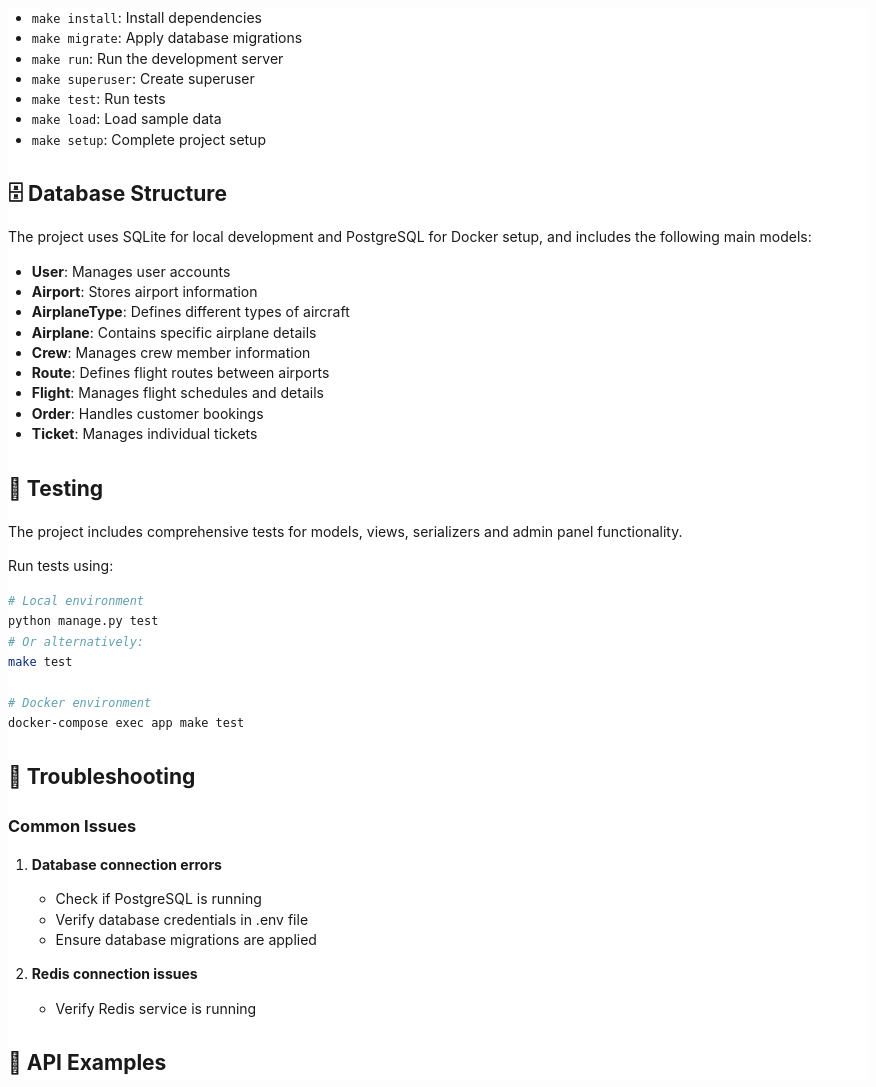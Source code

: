 - `make install`: Install dependencies
- `make migrate`: Apply database migrations
- `make run`: Run the development server
- `make superuser`: Create superuser
- `make test`: Run tests
- `make load`: Load sample data
- `make setup`: Complete project setup

## 🗄 Database Structure

The project uses SQLite for local development and PostgreSQL for Docker setup, and includes the following main models:

- **User**: Manages user accounts
- **Airport**: Stores airport information
- **AirplaneType**: Defines different types of aircraft
- **Airplane**: Contains specific airplane details
- **Crew**: Manages crew member information
- **Route**: Defines flight routes between airports
- **Flight**: Manages flight schedules and details
- **Order**: Handles customer bookings
- **Ticket**: Manages individual tickets

## 🧪 Testing

The project includes comprehensive tests for models, views, serializers and admin panel functionality.

Run tests using:
```bash
# Local environment
python manage.py test
# Or alternatively:
make test

# Docker environment
docker-compose exec app make test
```

## 🔧 Troubleshooting

### Common Issues
1. **Database connection errors**
   - Check if PostgreSQL is running
   - Verify database credentials in .env file
   - Ensure database migrations are applied

2. **Redis connection issues**
   - Verify Redis service is running

## 📝 API Examples
